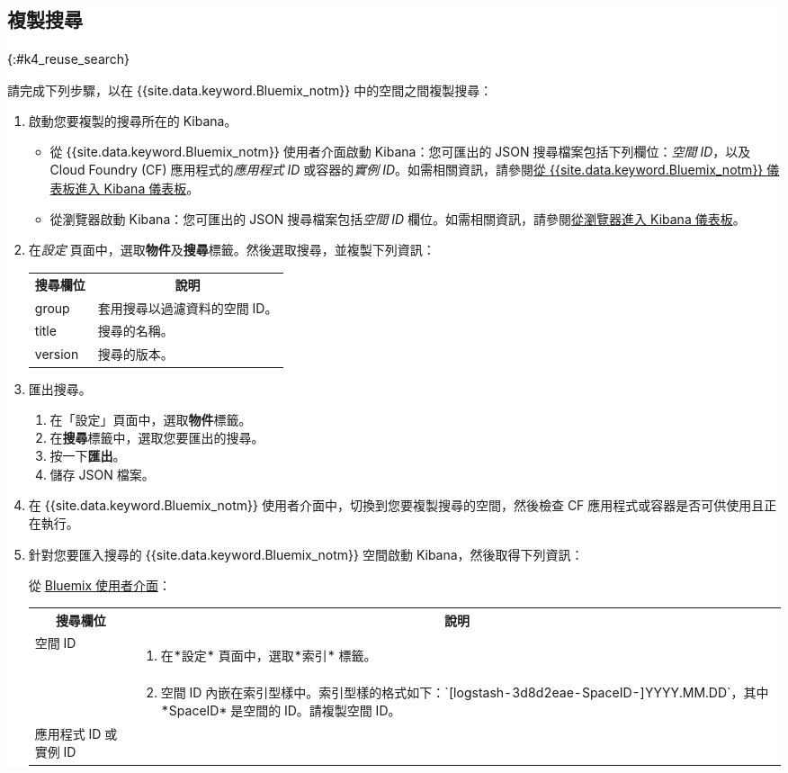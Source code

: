 

## 複製搜尋
{:#k4_reuse_search}

請完成下列步驟，以在 {{site.data.keyword.Bluemix_notm}} 中的空間之間複製搜尋：

1. 啟動您要複製的搜尋所在的 Kibana。 

    * 從 {{site.data.keyword.Bluemix_notm}} 使用者介面啟動 Kibana：您可匯出的 JSON 搜尋檔案包括下列欄位：*空間 ID*，以及 Cloud Foundry (CF) 應用程式的*應用程式 ID* 或容器的*實例 ID*。如需相關資訊，請參閱[從 {{site.data.keyword.Bluemix_notm}} 儀表板進入 Kibana 儀表板](/docs/services/CloudLogAnalysis/kibana4?topic=cloudloganalysis-k4_launch#launch_Kibana_from_bluemix)。
    
    * 從瀏覽器啟動 Kibana：您可匯出的 JSON 搜尋檔案包括*空間 ID* 欄位。如需相關資訊，請參閱[從瀏覽器進入 Kibana 儀表板](/docs/services/CloudLogAnalysis/kibana4?topic=cloudloganalysis-k4_launch#launch_Kibana_from_browser1)。

2. 在*設定* 頁面中，選取**物件**及**搜尋**標籤。然後選取搜尋，並複製下列資訊：

    <table>
      <tbody>
        <tr>
          <th align="center">搜尋欄位</th>
          <th align="center">說明</th>
        </tr>
        <tr>
          <td align="left">group</td>
          <td align="left"> 套用搜尋以過濾資料的空間 ID。</td>
        </tr>
        <tr>
          <td align="left">title</td>
          <td align="left">搜尋的名稱。</td>
        </tr>
        <tr>
          <td align="left">version</td>
          <td align="left">搜尋的版本。</td>
        </tr>
      </tbody>
    </table>
   
3. 匯出搜尋。

    1. 在「設定」頁面中，選取**物件**標籤。
    2. 在**搜尋**標籤中，選取您要匯出的搜尋。
    3. 按一下**匯出**。
    4. 儲存 JSON 檔案。

4. 在 {{site.data.keyword.Bluemix_notm}} 使用者介面中，切換到您要複製搜尋的空間，然後檢查 CF 應用程式或容器是否可供使用且正在執行。
    
5. 針對您要匯入搜尋的 {{site.data.keyword.Bluemix_notm}} 空間啟動 Kibana，然後取得下列資訊：

    從 [Bluemix 使用者介面](/docs/services/CloudLogAnalysis/kibana4?topic=cloudloganalysis-k4_launch#launch_Kibana_from_bluemix)：
    
    <table>
      <tbody>
        <tr>
          <th align="center">搜尋欄位</th>
          <th align="center">說明</th>
        </tr>
        <tr>
          <td align="left">空間 ID</td>
          <td align="left"> <ol><li> 在*設定* 頁面中，選取*索引* 標籤。</li> <br> <li>空間 ID 內嵌在索引型樣中。索引型樣的格式如下：`[logstash-3d8d2eae-SpaceID-]YYYY.MM.DD`，其中 *SpaceID* 是空間的 ID。請複製空間 ID。</li></ol></td>
        </tr>
        <tr>
          <td align="left">應用程式 ID 或實例 ID</td>